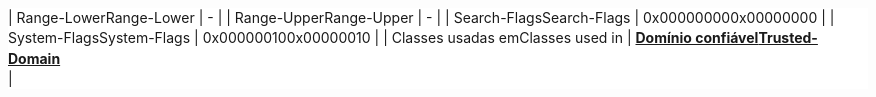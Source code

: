 | <span data-ttu-id="10adb-260">Range-Lower</span><span class="sxs-lookup"><span data-stu-id="10adb-260">Range-Lower</span></span>            | \-                                                   |
| <span data-ttu-id="10adb-261">Range-Upper</span><span class="sxs-lookup"><span data-stu-id="10adb-261">Range-Upper</span></span>            | \-                                                   |
| <span data-ttu-id="10adb-262">Search-Flags</span><span class="sxs-lookup"><span data-stu-id="10adb-262">Search-Flags</span></span>           | <span data-ttu-id="10adb-263">0x00000000</span><span class="sxs-lookup"><span data-stu-id="10adb-263">0x00000000</span></span>                                           |
| <span data-ttu-id="10adb-264">System-Flags</span><span class="sxs-lookup"><span data-stu-id="10adb-264">System-Flags</span></span>           | <span data-ttu-id="10adb-265">0x00000010</span><span class="sxs-lookup"><span data-stu-id="10adb-265">0x00000010</span></span>                                           |
| <span data-ttu-id="10adb-266">Classes usadas em</span><span class="sxs-lookup"><span data-stu-id="10adb-266">Classes used in</span></span>        | [<span data-ttu-id="10adb-267">**Domínio confiável**</span><span class="sxs-lookup"><span data-stu-id="10adb-267">**Trusted-Domain**</span></span>](c-trusteddomain.md)<br/> |



 

 





